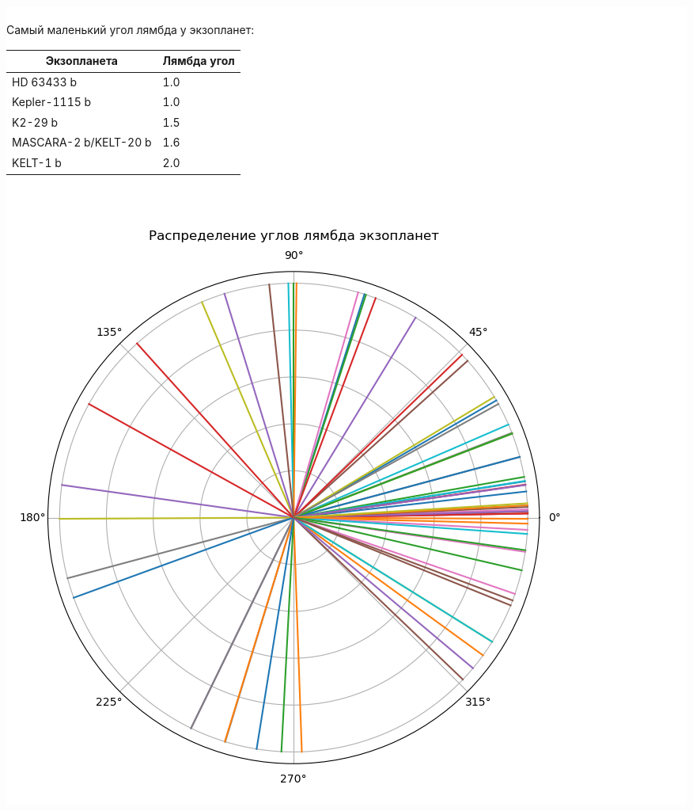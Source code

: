 <br />
Самый маленький угол лямбда у экзопланет: <br />

Экзопланета | Лямбда угол
--- | --- 
HD 63433 b | 1.0
Kepler-1115 b | 1.0
K2-29 b | 1.5
MASCARA-2 b/KELT-20 b | 1.6
KELT-1 b | 2.0

<br />

![Углы лямбда](/pics/Распределение_углов_лямбда_экзопланет.png)<br />
